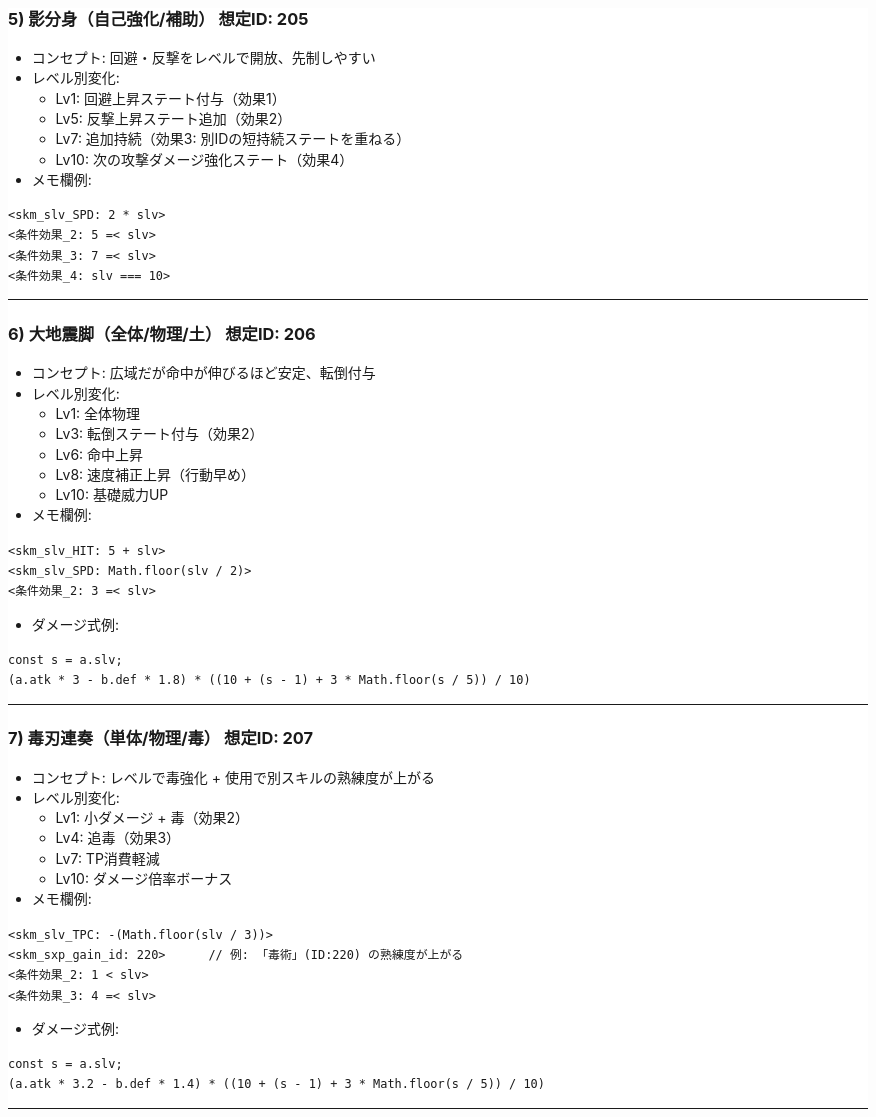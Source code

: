 
### 5) 影分身（自己強化/補助） 想定ID: 205
- コンセプト: 回避・反撃をレベルで開放、先制しやすい
- レベル別変化:
  - Lv1: 回避上昇ステート付与（効果1）
  - Lv5: 反撃上昇ステート追加（効果2）
  - Lv7: 追加持続（効果3: 別IDの短持続ステートを重ねる）
  - Lv10: 次の攻撃ダメージ強化ステート（効果4）
- メモ欄例:
```
<skm_slv_SPD: 2 * slv>
<条件効果_2: 5 =< slv>
<条件効果_3: 7 =< slv>
<条件効果_4: slv === 10>
```

---

### 6) 大地震脚（全体/物理/土） 想定ID: 206
- コンセプト: 広域だが命中が伸びるほど安定、転倒付与
- レベル別変化:
  - Lv1: 全体物理
  - Lv3: 転倒ステート付与（効果2）
  - Lv6: 命中上昇
  - Lv8: 速度補正上昇（行動早め）
  - Lv10: 基礎威力UP
- メモ欄例:
```
<skm_slv_HIT: 5 + slv>
<skm_slv_SPD: Math.floor(slv / 2)>
<条件効果_2: 3 =< slv>
```
- ダメージ式例:
```
const s = a.slv;
(a.atk * 3 - b.def * 1.8) * ((10 + (s - 1) + 3 * Math.floor(s / 5)) / 10)
```

---

### 7) 毒刃連奏（単体/物理/毒） 想定ID: 207
- コンセプト: レベルで毒強化 + 使用で別スキルの熟練度が上がる
- レベル別変化:
  - Lv1: 小ダメージ + 毒（効果2）
  - Lv4: 追毒（効果3）
  - Lv7: TP消費軽減
  - Lv10: ダメージ倍率ボーナス
- メモ欄例:
```
<skm_slv_TPC: -(Math.floor(slv / 3))>
<skm_sxp_gain_id: 220>      // 例: 「毒術」(ID:220) の熟練度が上がる
<条件効果_2: 1 < slv>
<条件効果_3: 4 =< slv>
```
- ダメージ式例:
```
const s = a.slv;
(a.atk * 3.2 - b.def * 1.4) * ((10 + (s - 1) + 3 * Math.floor(s / 5)) / 10)
```

---